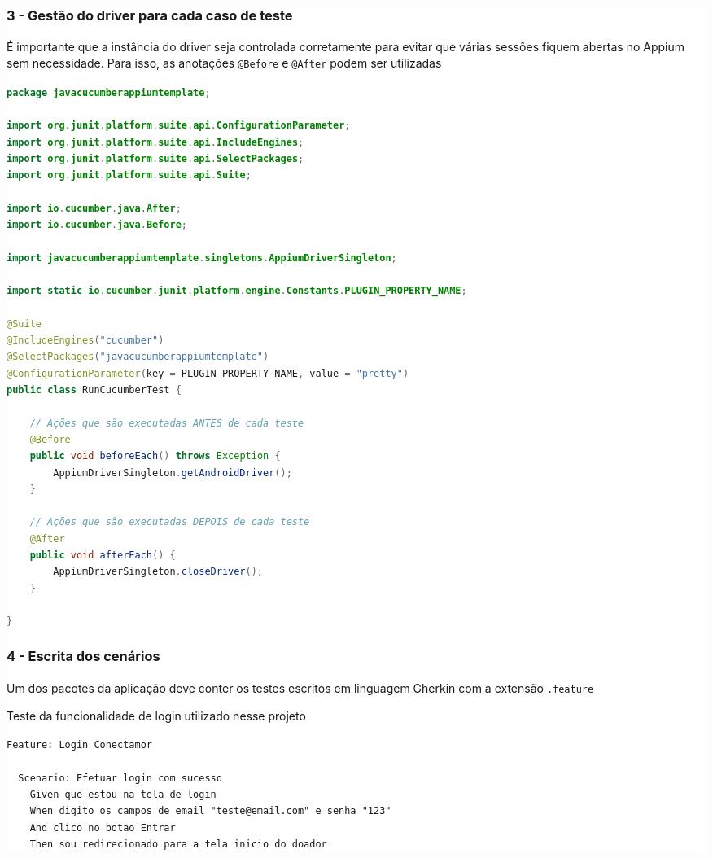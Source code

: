 ### 3 - Gestão do driver para cada caso de teste

É importante que a instância do driver seja controlada corretamente para evitar que várias sessões fiquem abertas no Appium sem necessidade. Para isso, as anotações `@Before` e `@After` podem ser utilizadas

```java
package javacucumberappiumtemplate;

import org.junit.platform.suite.api.ConfigurationParameter;
import org.junit.platform.suite.api.IncludeEngines;
import org.junit.platform.suite.api.SelectPackages;
import org.junit.platform.suite.api.Suite;

import io.cucumber.java.After;
import io.cucumber.java.Before;

import javacucumberappiumtemplate.singletons.AppiumDriverSingleton;

import static io.cucumber.junit.platform.engine.Constants.PLUGIN_PROPERTY_NAME;  

@Suite
@IncludeEngines("cucumber")
@SelectPackages("javacucumberappiumtemplate")
@ConfigurationParameter(key = PLUGIN_PROPERTY_NAME, value = "pretty")
public class RunCucumberTest {

	// Ações que são executadas ANTES de cada teste
    @Before
    public void beforeEach() throws Exception {
        AppiumDriverSingleton.getAndroidDriver();
    }

	// Ações que são executadas DEPOIS de cada teste
    @After
    public void afterEach() {
        AppiumDriverSingleton.closeDriver();
    }

}
```

### 4 - Escrita dos cenários

Um dos pacotes da aplicação deve conter os testes escritos em linguagem Gherkin com a extensão `.feature`

Teste da funcionalidade de login utilizado nesse projeto
```gherkin
Feature: Login Conectamor

  Scenario: Efetuar login com sucesso
    Given que estou na tela de login
    When digito os campos de email "teste@email.com" e senha "123"
    And clico no botao Entrar
    Then sou redirecionado para a tela inicio do doador
```
